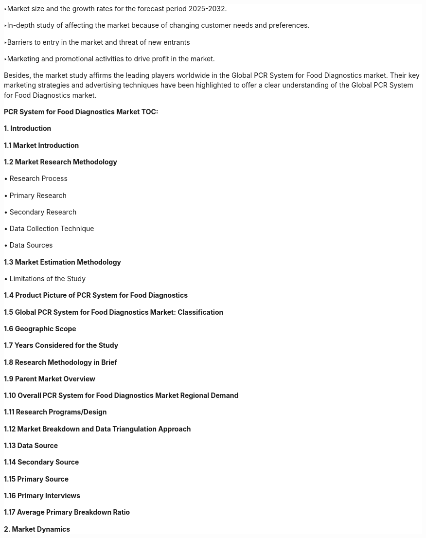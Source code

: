 <strong>‣</strong>Market size and the growth rates for the forecast period 2025-2032.

<strong>‣</strong>In-depth study of affecting the market because of changing customer needs and preferences.

<strong>‣</strong>Barriers to entry in the market and threat of new entrants

<strong>‣</strong>Marketing and promotional activities to drive profit in the market.

Besides, the market study affirms the leading players worldwide in the Global PCR System for Food Diagnostics market. Their key marketing strategies and advertising techniques have been highlighted to offer a clear understanding of the Global PCR System for Food Diagnostics market.

<strong>PCR System for Food Diagnostics Market TOC:</strong>

<strong>1. Introduction</strong>

<strong>1.1 Market Introduction</strong>

<strong>1.2 Market Research Methodology</strong>

• Research Process

• Primary Research

• Secondary Research

• Data Collection Technique

• Data Sources

<strong>1.3 Market Estimation Methodology</strong>

• Limitations of the Study

<strong>1.4 Product Picture of PCR System for Food Diagnostics</strong>

<strong>1.5 Global PCR System for Food Diagnostics Market: Classification</strong>

<strong>1.6 Geographic Scope</strong>

<strong>1.7 Years Considered for the Study</strong>

<strong>1.8 Research Methodology in Brief</strong>

<strong>1.9 Parent Market Overview</strong>

<strong>1.10 Overall PCR System for Food Diagnostics Market Regional Demand</strong>

<strong>1.11 Research Programs/Design</strong>

<strong>1.12 Market Breakdown and Data Triangulation Approach</strong>

<strong>1.13 Data Source</strong>

<strong>1.14 Secondary Source</strong>

<strong>1.15 Primary Source</strong>

<strong>1.16 Primary Interviews</strong>

<strong>1.17 Average Primary Breakdown Ratio</strong>

<strong>2. Market Dynamics</strong>

